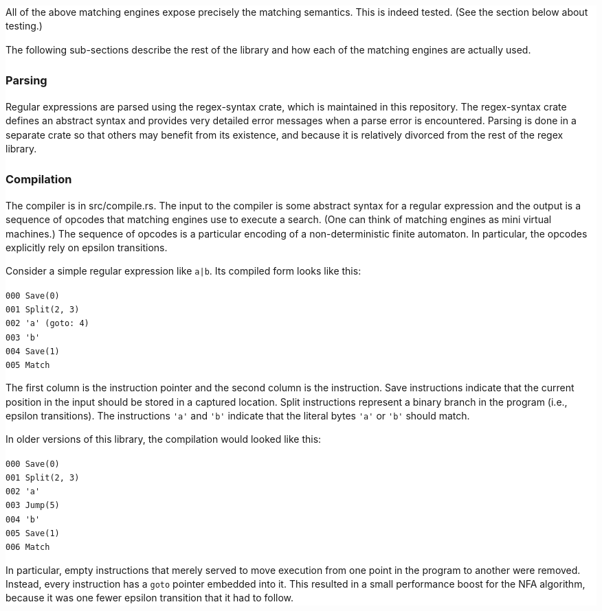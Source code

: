 All of the above matching engines expose precisely the matching semantics. This
is indeed tested. (See the section below about testing.)

The following sub-sections describe the rest of the library and how each of the
matching engines are actually used.

### Parsing

Regular expressions are parsed using the regex-syntax crate, which is
maintained in this repository. The regex-syntax crate defines an abstract
syntax and provides very detailed error messages when a parse error is
encountered. Parsing is done in a separate crate so that others may benefit
from its existence, and because it is relatively divorced from the rest of the
regex library.

### Compilation

The compiler is in src/compile.rs. The input to the compiler is some abstract
syntax for a regular expression and the output is a sequence of opcodes that
matching engines use to execute a search. (One can think of matching engines as
mini virtual machines.) The sequence of opcodes is a particular encoding of a
non-deterministic finite automaton. In particular, the opcodes explicitly rely
on epsilon transitions.

Consider a simple regular expression like `a|b`. Its compiled form looks like
this:

    000 Save(0)
    001 Split(2, 3)
    002 'a' (goto: 4)
    003 'b'
    004 Save(1)
    005 Match

The first column is the instruction pointer and the second column is the
instruction. Save instructions indicate that the current position in the input
should be stored in a captured location. Split instructions represent a binary
branch in the program (i.e., epsilon transitions). The instructions `'a'` and
`'b'` indicate that the literal bytes `'a'` or `'b'` should match.

In older versions of this library, the compilation would looked like this:

    000 Save(0)
    001 Split(2, 3)
    002 'a'
    003 Jump(5)
    004 'b'
    005 Save(1)
    006 Match

In particular, empty instructions that merely served to move execution from one
point in the program to another were removed. Instead, every instruction has a
`goto` pointer embedded into it. This resulted in a small performance boost for
the NFA algorithm, because it was one fewer epsilon transition that it had to
follow.
